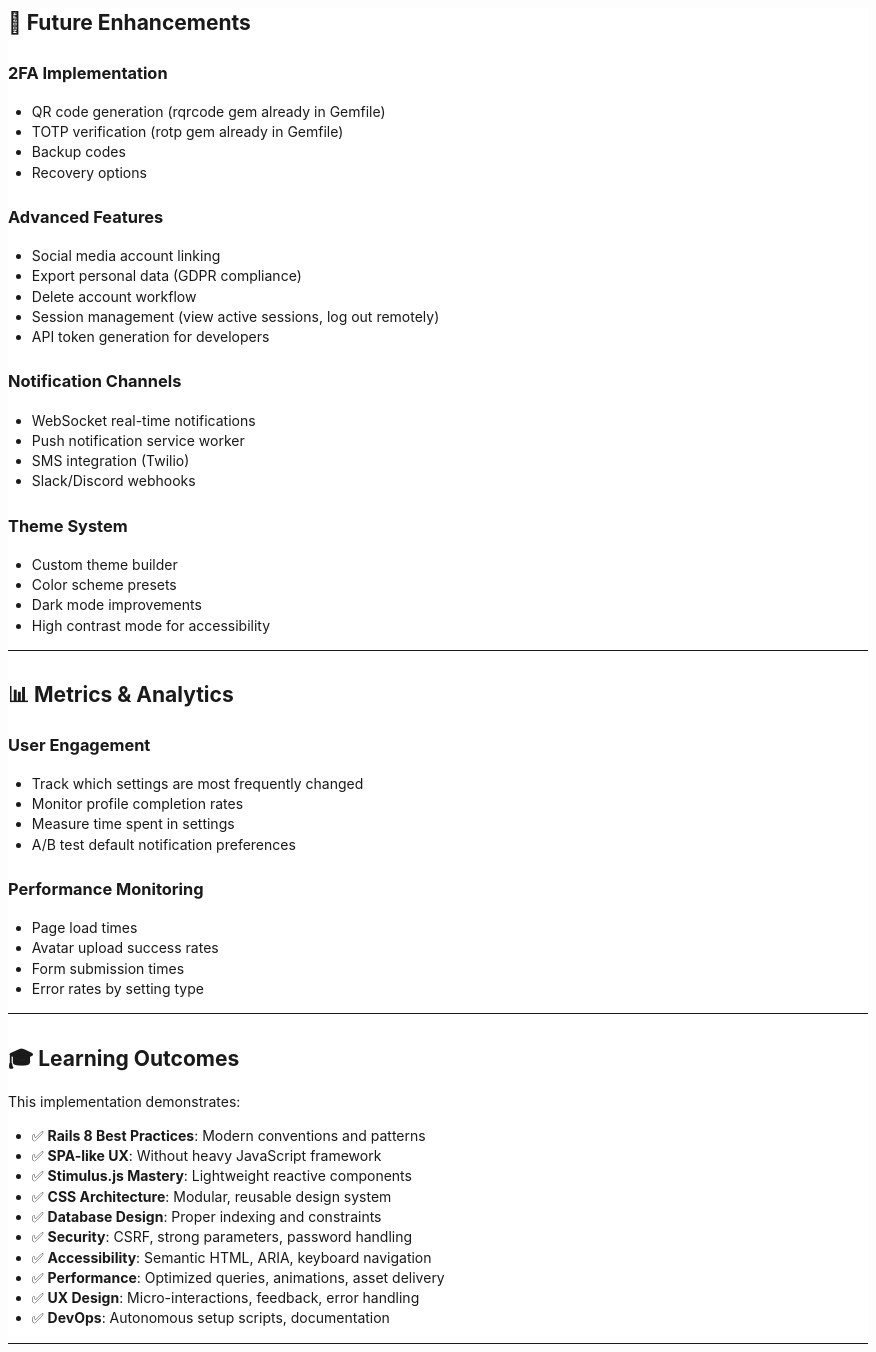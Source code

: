 ## 🔮 Future Enhancements

### 2FA Implementation
- QR code generation (rqrcode gem already in Gemfile)
- TOTP verification (rotp gem already in Gemfile)
- Backup codes
- Recovery options

### Advanced Features
- Social media account linking
- Export personal data (GDPR compliance)
- Delete account workflow
- Session management (view active sessions, log out remotely)
- API token generation for developers

### Notification Channels
- WebSocket real-time notifications
- Push notification service worker
- SMS integration (Twilio)
- Slack/Discord webhooks

### Theme System
- Custom theme builder
- Color scheme presets
- Dark mode improvements
- High contrast mode for accessibility

---

## 📊 Metrics & Analytics

### User Engagement
- Track which settings are most frequently changed
- Monitor profile completion rates
- Measure time spent in settings
- A/B test default notification preferences

### Performance Monitoring
- Page load times
- Avatar upload success rates
- Form submission times
- Error rates by setting type

---

## 🎓 Learning Outcomes

This implementation demonstrates:
- ✅ **Rails 8 Best Practices**: Modern conventions and patterns
- ✅ **SPA-like UX**: Without heavy JavaScript framework
- ✅ **Stimulus.js Mastery**: Lightweight reactive components
- ✅ **CSS Architecture**: Modular, reusable design system
- ✅ **Database Design**: Proper indexing and constraints
- ✅ **Security**: CSRF, strong parameters, password handling
- ✅ **Accessibility**: Semantic HTML, ARIA, keyboard navigation
- ✅ **Performance**: Optimized queries, animations, asset delivery
- ✅ **UX Design**: Micro-interactions, feedback, error handling
- ✅ **DevOps**: Autonomous setup scripts, documentation

---